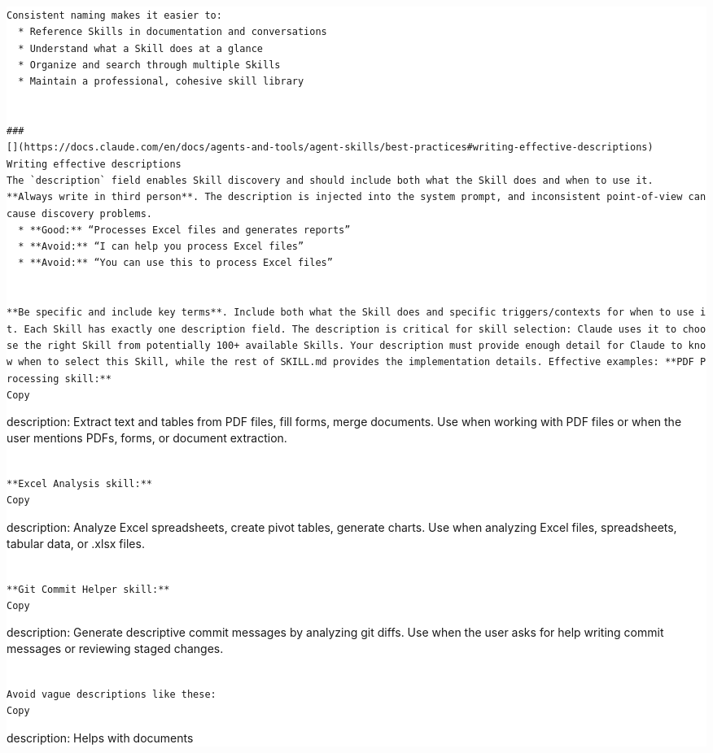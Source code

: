 ```
Consistent naming makes it easier to:
  * Reference Skills in documentation and conversations
  * Understand what a Skill does at a glance
  * Organize and search through multiple Skills
  * Maintain a professional, cohesive skill library


### 
[​](https://docs.claude.com/en/docs/agents-and-tools/agent-skills/best-practices#writing-effective-descriptions)
Writing effective descriptions
The `description` field enables Skill discovery and should include both what the Skill does and when to use it.
**Always write in third person**. The description is injected into the system prompt, and inconsistent point-of-view can cause discovery problems.
  * **Good:** “Processes Excel files and generates reports”
  * **Avoid:** “I can help you process Excel files”
  * **Avoid:** “You can use this to process Excel files”


**Be specific and include key terms**. Include both what the Skill does and specific triggers/contexts for when to use it. Each Skill has exactly one description field. The description is critical for skill selection: Claude uses it to choose the right Skill from potentially 100+ available Skills. Your description must provide enough detail for Claude to know when to select this Skill, while the rest of SKILL.md provides the implementation details. Effective examples: **PDF Processing skill:**
Copy
```
description: Extract text and tables from PDF files, fill forms, merge documents. Use when working with PDF files or when the user mentions PDFs, forms, or document extraction.

```

**Excel Analysis skill:**
Copy
```
description: Analyze Excel spreadsheets, create pivot tables, generate charts. Use when analyzing Excel files, spreadsheets, tabular data, or .xlsx files.

```

**Git Commit Helper skill:**
Copy
```
description: Generate descriptive commit messages by analyzing git diffs. Use when the user asks for help writing commit messages or reviewing staged changes.

```

Avoid vague descriptions like these:
Copy
```
description: Helps with documents
